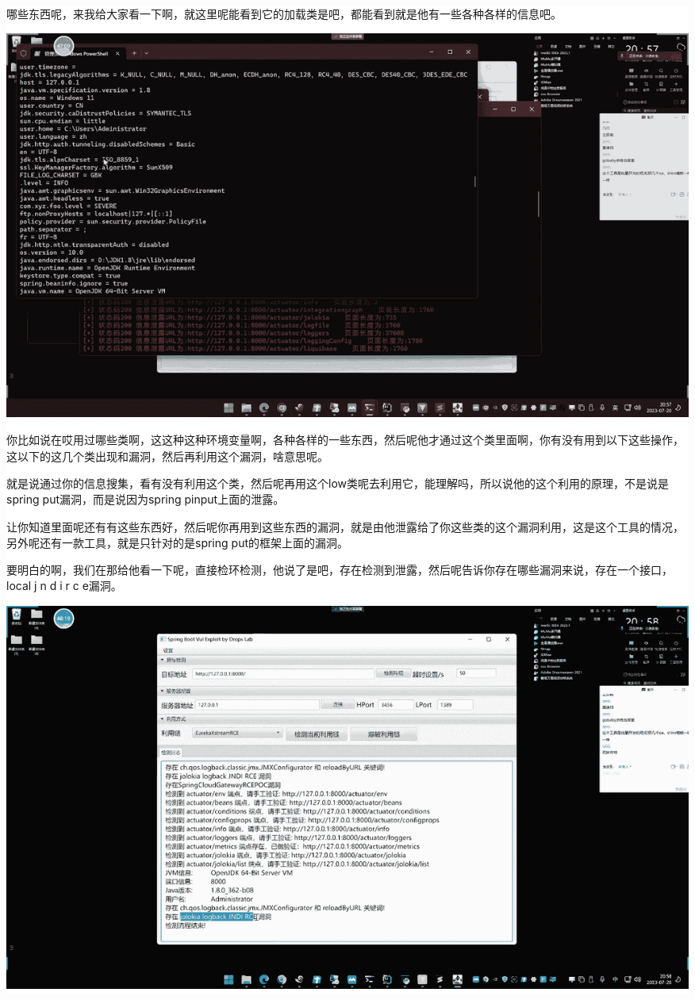 哪些东西呢，来我给大家看一下啊，就这里呢能看到它的加载类是吧，都能看到就是他有一些各种各样的信息吧。

![](img/d530a3c126cf1e4ed71a17381936fe47_183.png)

你比如说在哎用过哪些类啊，这这种这种环境变量啊，各种各样的一些东西，然后呢他才通过这个类里面啊，你有没有用到以下这些操作，这以下的这几个类出现和漏洞，然后再利用这个漏洞，啥意思呢。

就是说通过你的信息搜集，看有没有利用这个类，然后呢再用这个low类呢去利用它，能理解吗，所以说他的这个利用的原理，不是说是spring put漏洞，而是说因为spring pinput上面的泄露。

让你知道里面呢还有有这些东西好，然后呢你再用到这些东西的漏洞，就是由他泄露给了你这些类的这个漏洞利用，这是这个工具的情况，另外呢还有一款工具，就是只针对的是spring put的框架上面的漏洞。

要明白的啊，我们在那给他看一下呢，直接检环检测，他说了是吧，存在检测到泄露，然后呢告诉你存在哪些漏洞来说，存在一个接口，local j n d i r c e漏洞。



![](img/d530a3c126cf1e4ed71a17381936fe47_185.png)
